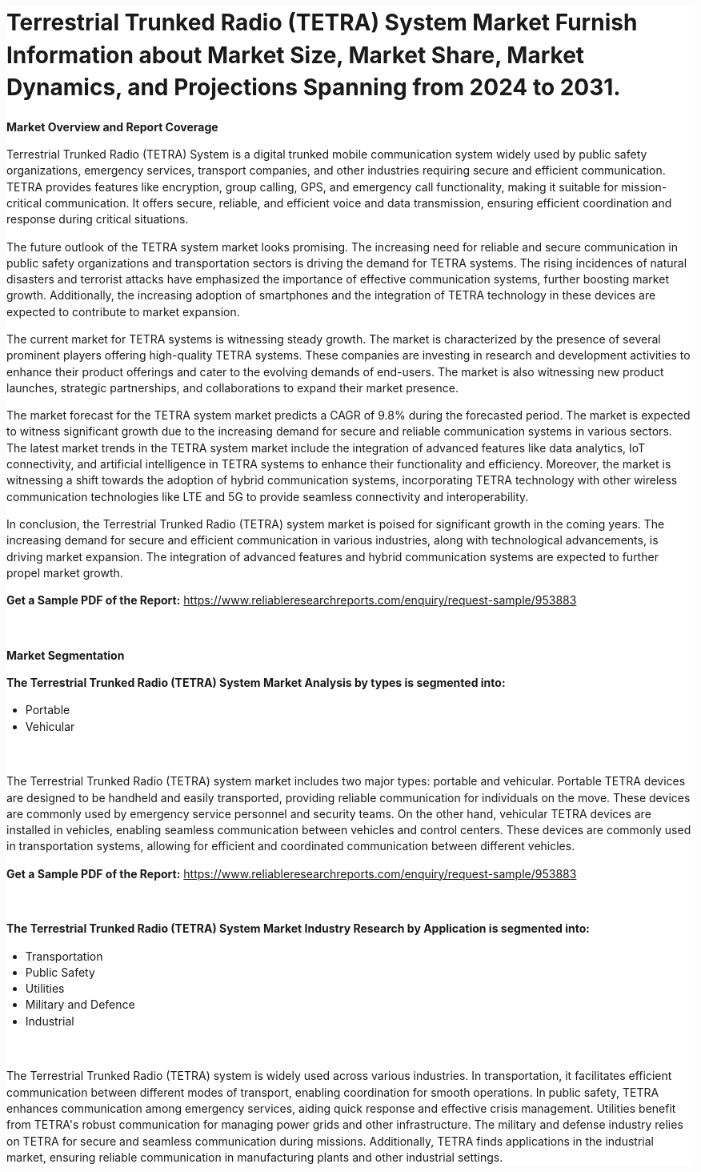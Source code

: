 <p><h1>Terrestrial Trunked Radio (TETRA) System Market Furnish Information about Market Size, Market Share, Market Dynamics, and Projections Spanning from 2024 to 2031.</h1></p><p><strong>Market Overview and Report Coverage</strong></p>
<p><p>Terrestrial Trunked Radio (TETRA) System is a digital trunked mobile communication system widely used by public safety organizations, emergency services, transport companies, and other industries requiring secure and efficient communication. TETRA provides features like encryption, group calling, GPS, and emergency call functionality, making it suitable for mission-critical communication. It offers secure, reliable, and efficient voice and data transmission, ensuring efficient coordination and response during critical situations.</p><p>The future outlook of the TETRA system market looks promising. The increasing need for reliable and secure communication in public safety organizations and transportation sectors is driving the demand for TETRA systems. The rising incidences of natural disasters and terrorist attacks have emphasized the importance of effective communication systems, further boosting market growth. Additionally, the increasing adoption of smartphones and the integration of TETRA technology in these devices are expected to contribute to market expansion.</p><p>The current market for TETRA systems is witnessing steady growth. The market is characterized by the presence of several prominent players offering high-quality TETRA systems. These companies are investing in research and development activities to enhance their product offerings and cater to the evolving demands of end-users. The market is also witnessing new product launches, strategic partnerships, and collaborations to expand their market presence.</p><p>The market forecast for the TETRA system market predicts a CAGR of 9.8% during the forecasted period. The market is expected to witness significant growth due to the increasing demand for secure and reliable communication systems in various sectors. The latest market trends in the TETRA system market include the integration of advanced features like data analytics, IoT connectivity, and artificial intelligence in TETRA systems to enhance their functionality and efficiency. Moreover, the market is witnessing a shift towards the adoption of hybrid communication systems, incorporating TETRA technology with other wireless communication technologies like LTE and 5G to provide seamless connectivity and interoperability.</p><p>In conclusion, the Terrestrial Trunked Radio (TETRA) system market is poised for significant growth in the coming years. The increasing demand for secure and efficient communication in various industries, along with technological advancements, is driving market expansion. The integration of advanced features and hybrid communication systems are expected to further propel market growth.</p></p>
<p><strong>Get a Sample PDF of the Report:</strong> <a href="https://www.reliableresearchreports.com/enquiry/request-sample/953883">https://www.reliableresearchreports.com/enquiry/request-sample/953883</a></p>
<p>&nbsp;</p>
<p><strong>Market Segmentation</strong></p>
<p><strong>The Terrestrial Trunked Radio (TETRA) System Market Analysis by types is segmented into:</strong></p>
<p><ul><li>Portable</li><li>Vehicular</li></ul></p>
<p>&nbsp;</p>
<p><p>The Terrestrial Trunked Radio (TETRA) system market includes two major types: portable and vehicular. Portable TETRA devices are designed to be handheld and easily transported, providing reliable communication for individuals on the move. These devices are commonly used by emergency service personnel and security teams. On the other hand, vehicular TETRA devices are installed in vehicles, enabling seamless communication between vehicles and control centers. These devices are commonly used in transportation systems, allowing for efficient and coordinated communication between different vehicles.</p></p>
<p><strong>Get a Sample PDF of the Report:</strong>&nbsp;<a href="https://www.reliableresearchreports.com/enquiry/request-sample/953883">https://www.reliableresearchreports.com/enquiry/request-sample/953883</a></p>
<p>&nbsp;</p>
<p><strong>The Terrestrial Trunked Radio (TETRA) System Market Industry Research by Application is segmented into:</strong></p>
<p><ul><li>Transportation</li><li>Public Safety</li><li>Utilities</li><li>Military and Defence</li><li>Industrial</li></ul></p>
<p>&nbsp;</p>
<p><p>The Terrestrial Trunked Radio (TETRA) system is widely used across various industries. In transportation, it facilitates efficient communication between different modes of transport, enabling coordination for smooth operations. In public safety, TETRA enhances communication among emergency services, aiding quick response and effective crisis management. Utilities benefit from TETRA's robust communication for managing power grids and other infrastructure. The military and defense industry relies on TETRA for secure and seamless communication during missions. Additionally, TETRA finds applications in the industrial market, ensuring reliable communication in manufacturing plants and other industrial settings.</p></p>